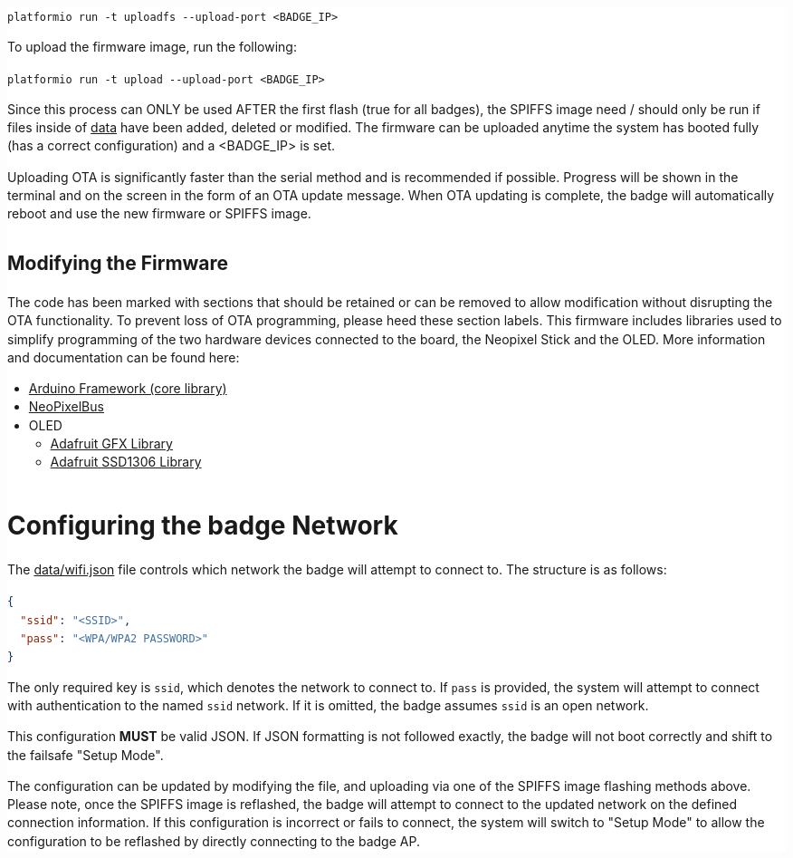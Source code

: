     platformio run -t uploadfs --upload-port <BADGE_IP>

To upload the firmware image, run the following:

    platformio run -t upload --upload-port <BADGE_IP>

Since this process can ONLY be used AFTER the first flash (true for all badges), the SPIFFS image need / should only be run if files inside of [data](data) have been added, deleted or modified. The firmware can be uploaded anytime the system has booted fully (has a correct configuration) and a <BADGE_IP> is set.

Uploading OTA is significantly faster than the serial method and is recommended if possible. Progress will be shown in the terminal and on the screen in the form of an OTA update message. When OTA updating is complete, the badge will automatically reboot and use the new firmware or SPIFFS image.

## Modifying the Firmware

The code has been marked with sections that should be retained or can be removed to allow modification without disrupting the OTA functionality. To prevent loss of OTA programming, please heed these section labels. This firmware includes libraries used to simplify programming of the two hardware devices connected to the board, the Neopixel Stick and the OLED. More information and documentation can be found here:

* [Arduino Framework (core library)](https://github.com/esp8266/Arduino)
* [NeoPixelBus](https://github.com/Makuna/NeoPixelBus)
* OLED
	* [Adafruit GFX Library](https://github.com/adafruit/Adafruit-GFX-Library)
	* [Adafruit SSD1306 Library](https://github.com/adafruit/Adafruit_SSD1306)

# Configuring the badge Network
<a name="network"></a>

The [data/wifi.json](data/wifi.json) file controls which network the badge will attempt to connect to. The structure is as follows:

```json
{
  "ssid": "<SSID>",
  "pass": "<WPA/WPA2 PASSWORD>"
}
```

The only required key is `ssid`, which denotes the network to connect to. If `pass` is provided, the system will attempt to connect with authentication to the named `ssid` network. If it is omitted, the badge assumes `ssid` is an open network.

This configuration **MUST** be valid JSON. If JSON formatting is not followed exactly, the badge will not boot correctly and shift to the failsafe "Setup Mode".

The configuration can be updated by modifying the file, and uploading via one of the SPIFFS image flashing methods above. Please note, once the SPIFFS image is reflashed, the badge will attempt to connect to the updated network on the defined connection information. If this configuration is incorrect or fails to connect, the system will switch to "Setup Mode" to allow the configuration to be reflashed by directly connecting to the badge AP.
